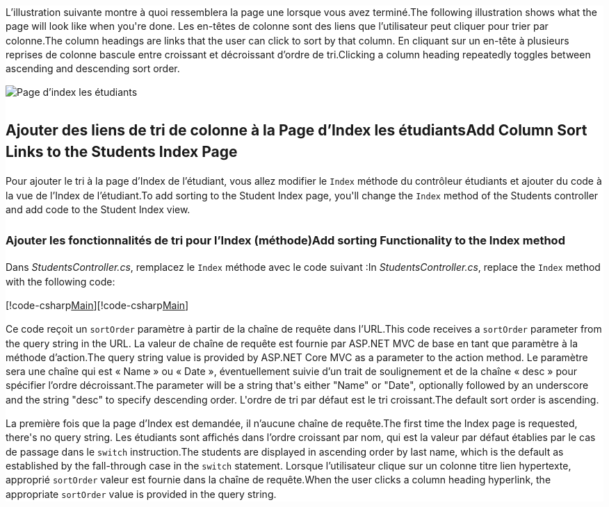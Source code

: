 <span data-ttu-id="a5f0d-111">L’illustration suivante montre à quoi ressemblera la page une lorsque vous avez terminé.</span><span class="sxs-lookup"><span data-stu-id="a5f0d-111">The following illustration shows what the page will look like when you're done.</span></span> <span data-ttu-id="a5f0d-112">Les en-têtes de colonne sont des liens que l’utilisateur peut cliquer pour trier par colonne.</span><span class="sxs-lookup"><span data-stu-id="a5f0d-112">The column headings are links that the user can click to sort by that column.</span></span> <span data-ttu-id="a5f0d-113">En cliquant sur un en-tête à plusieurs reprises de colonne bascule entre croissant et décroissant d’ordre de tri.</span><span class="sxs-lookup"><span data-stu-id="a5f0d-113">Clicking a column heading repeatedly toggles between ascending and descending sort order.</span></span>

![Page d’index les étudiants](sort-filter-page/_static/paging.png)

## <a name="add-column-sort-links-to-the-students-index-page"></a><span data-ttu-id="a5f0d-115">Ajouter des liens de tri de colonne à la Page d’Index les étudiants</span><span class="sxs-lookup"><span data-stu-id="a5f0d-115">Add Column Sort Links to the Students Index Page</span></span>

<span data-ttu-id="a5f0d-116">Pour ajouter le tri à la page d’Index de l’étudiant, vous allez modifier le `Index` méthode du contrôleur étudiants et ajouter du code à la vue de l’Index de l’étudiant.</span><span class="sxs-lookup"><span data-stu-id="a5f0d-116">To add sorting to the Student Index page, you'll change the `Index` method of the Students controller and add code to the Student Index view.</span></span>

### <a name="add-sorting-functionality-to-the-index-method"></a><span data-ttu-id="a5f0d-117">Ajouter les fonctionnalités de tri pour l’Index (méthode)</span><span class="sxs-lookup"><span data-stu-id="a5f0d-117">Add sorting Functionality to the Index method</span></span>

<span data-ttu-id="a5f0d-118">Dans *StudentsController.cs*, remplacez le `Index` méthode avec le code suivant :</span><span class="sxs-lookup"><span data-stu-id="a5f0d-118">In *StudentsController.cs*, replace the `Index` method with the following code:</span></span>

<span data-ttu-id="a5f0d-119">[!code-csharp[Main](intro/samples/cu/Controllers/StudentsController.cs?name=snippet_SortOnly)]</span><span class="sxs-lookup"><span data-stu-id="a5f0d-119">[!code-csharp[Main](intro/samples/cu/Controllers/StudentsController.cs?name=snippet_SortOnly)]</span></span>

<span data-ttu-id="a5f0d-120">Ce code reçoit un `sortOrder` paramètre à partir de la chaîne de requête dans l’URL.</span><span class="sxs-lookup"><span data-stu-id="a5f0d-120">This code receives a `sortOrder` parameter from the query string in the URL.</span></span> <span data-ttu-id="a5f0d-121">La valeur de chaîne de requête est fournie par ASP.NET MVC de base en tant que paramètre à la méthode d’action.</span><span class="sxs-lookup"><span data-stu-id="a5f0d-121">The query string value is provided by ASP.NET Core MVC as a parameter to the action method.</span></span> <span data-ttu-id="a5f0d-122">Le paramètre sera une chaîne qui est « Name » ou « Date », éventuellement suivie d’un trait de soulignement et de la chaîne « desc » pour spécifier l’ordre décroissant.</span><span class="sxs-lookup"><span data-stu-id="a5f0d-122">The parameter will be a string that's either "Name" or "Date", optionally followed by an underscore and the string "desc" to specify descending order.</span></span> <span data-ttu-id="a5f0d-123">L'ordre de tri par défaut est le tri croissant.</span><span class="sxs-lookup"><span data-stu-id="a5f0d-123">The default sort order is ascending.</span></span>

<span data-ttu-id="a5f0d-124">La première fois que la page d’Index est demandée, il n’aucune chaîne de requête.</span><span class="sxs-lookup"><span data-stu-id="a5f0d-124">The first time the Index page is requested, there's no query string.</span></span> <span data-ttu-id="a5f0d-125">Les étudiants sont affichés dans l’ordre croissant par nom, qui est la valeur par défaut établies par le cas de passage dans le `switch` instruction.</span><span class="sxs-lookup"><span data-stu-id="a5f0d-125">The students are displayed in ascending order by last name, which is the default as established by the fall-through case in the `switch` statement.</span></span> <span data-ttu-id="a5f0d-126">Lorsque l’utilisateur clique sur un colonne titre lien hypertexte, approprié `sortOrder` valeur est fournie dans la chaîne de requête.</span><span class="sxs-lookup"><span data-stu-id="a5f0d-126">When the user clicks a column heading hyperlink, the appropriate `sortOrder` value is provided in the query string.</span></span>
